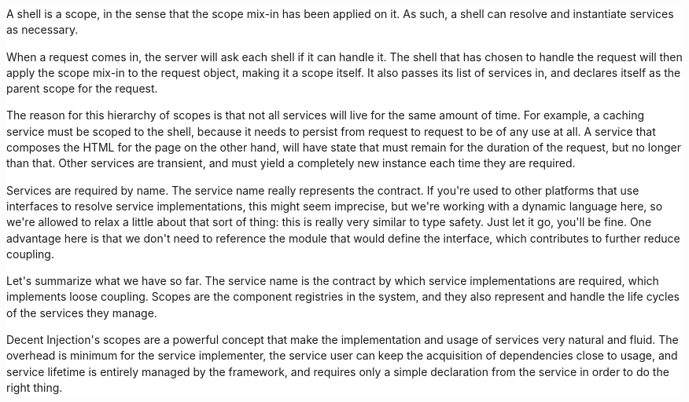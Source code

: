 A shell is a scope, in the sense that the scope mix-in has been
applied on it.
As such, a shell can resolve and instantiate services as necessary.

When a request comes in, the server will ask each shell if it can
handle it.
The shell that has chosen to handle the request will then apply the
scope mix-in to the request object, making it a scope itself.
It also passes its list of services in, and declares itself as the
parent scope for the request.

The reason for this hierarchy of scopes is that not all services will
live for the same amount of time.
For example, a caching service must be scoped to the shell, because
it needs to persist from request to request to be of any use at all.
A service that composes the HTML for the page on the other hand,
will have state that must remain for the duration of the request,
but no longer than that.
Other services are transient, and must yield a completely new
instance each time they are required.

Services are required by name.
The service name really represents the contract.
If you're used to other platforms that use interfaces to resolve
service implementations, this might seem imprecise, but we're working
with a dynamic language here, so we're allowed to relax a little
about that sort of thing: this is really very similar to type safety.
Just let it go, you'll be fine.
One advantage here is that we don't need to reference the module that
would define the interface, which contributes to further reduce
coupling.

Let's summarize what we have so far.
The service name is the contract by which service implementations are
required, which implements loose coupling.
Scopes are the component registries in the system, and they also
represent and handle the life cycles of the services they manage.

Decent Injection's scopes are a powerful concept that make the
implementation and usage of services very natural and fluid.
The overhead is minimum for the service implementer, the service
user can keep the acquisition of dependencies close to usage, and
service lifetime is entirely managed by the framework, and requires
only a simple declaration from the service in order to do the right
thing.

  [decentcms]: http://decentcms.org
  [di]: http://en.wikipedia.org/wiki/Dependency_injection
  [service-locator]: http://en.wikipedia.org/wiki/Service_locator_pattern
  [dependency-inversion]: http://en.wikipedia.org/wiki/Dependency_inversion_principle
  [require]: https://weblogs.asp.net/bleroy/some-node-pitfalls-%E2%80%93-1-global-state
  [require-2]: https://weblogs.asp.net/bleroy/namespaces-are-obsolete